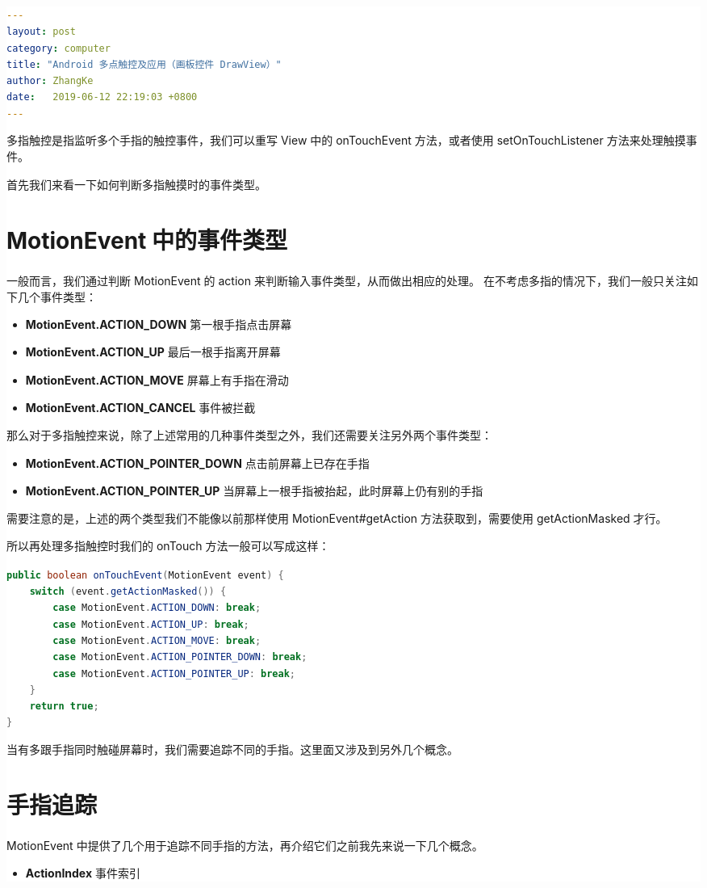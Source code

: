 ```yaml
---
layout: post
category: computer
title: "Android 多点触控及应用（画板控件 DrawView）"
author: ZhangKe
date:   2019-06-12 22:19:03 +0800
---
```


多指触控是指监听多个手指的触控事件，我们可以重写 View 中的 onTouchEvent 方法，或者使用 setOnTouchListener 方法来处理触摸事件。

首先我们来看一下如何判断多指触摸时的事件类型。

# MotionEvent 中的事件类型
一般而言，我们通过判断 MotionEvent 的 action 来判断输入事件类型，从而做出相应的处理。
在不考虑多指的情况下，我们一般只关注如下几个事件类型：
- **MotionEvent.ACTION_DOWN**
第一根手指点击屏幕

- **MotionEvent.ACTION_UP**
最后一根手指离开屏幕

- **MotionEvent.ACTION_MOVE**
屏幕上有手指在滑动

- **MotionEvent.ACTION_CANCEL**
事件被拦截


那么对于多指触控来说，除了上述常用的几种事件类型之外，我们还需要关注另外两个事件类型：
- **MotionEvent.ACTION_POINTER_DOWN**
点击前屏幕上已存在手指

- **MotionEvent.ACTION_POINTER_UP**
当屏幕上一根手指被抬起，此时屏幕上仍有别的手指

需要注意的是，上述的两个类型我们不能像以前那样使用 MotionEvent#getAction 方法获取到，需要使用 getActionMasked 才行。

所以再处理多指触控时我们的 onTouch 方法一般可以写成这样：
```java
public boolean onTouchEvent(MotionEvent event) {
    switch (event.getActionMasked()) {
        case MotionEvent.ACTION_DOWN: break;
        case MotionEvent.ACTION_UP: break;
        case MotionEvent.ACTION_MOVE: break;
        case MotionEvent.ACTION_POINTER_DOWN: break;
        case MotionEvent.ACTION_POINTER_UP: break;
    }
    return true;
}
```

当有多跟手指同时触碰屏幕时，我们需要追踪不同的手指。这里面又涉及到另外几个概念。

# 手指追踪
MotionEvent 中提供了几个用于追踪不同手指的方法，再介绍它们之前我先来说一下几个概念。
- **ActionIndex**
事件索引
